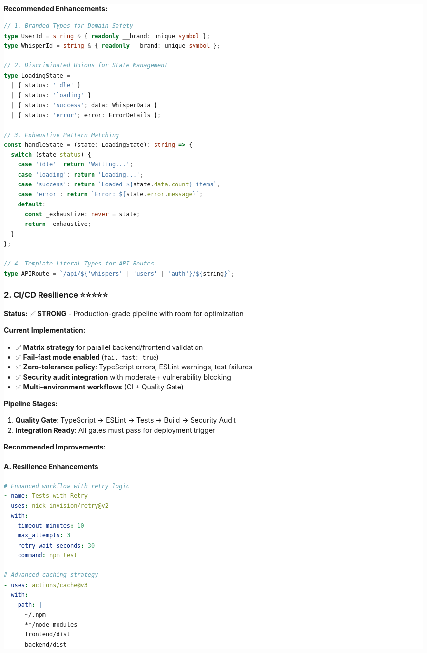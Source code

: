 **Recommended Enhancements:**
```typescript
// 1. Branded Types for Domain Safety
type UserId = string & { readonly __brand: unique symbol };
type WhisperId = string & { readonly __brand: unique symbol };

// 2. Discriminated Unions for State Management
type LoadingState = 
  | { status: 'idle' }
  | { status: 'loading' }
  | { status: 'success'; data: WhisperData }
  | { status: 'error'; error: ErrorDetails };

// 3. Exhaustive Pattern Matching
const handleState = (state: LoadingState): string => {
  switch (state.status) {
    case 'idle': return 'Waiting...';
    case 'loading': return 'Loading...';
    case 'success': return `Loaded ${state.data.count} items`;
    case 'error': return `Error: ${state.error.message}`;
    default: 
      const _exhaustive: never = state;
      return _exhaustive;
  }
};

// 4. Template Literal Types for API Routes
type APIRoute = `/api/${'whispers' | 'users' | 'auth'}/${string}`;
```

### 2. CI/CD Resilience ⭐⭐⭐⭐⭐

**Status:** ✅ **STRONG** - Production-grade pipeline with room for optimization

**Current Implementation:**
- ✅ **Matrix strategy** for parallel backend/frontend validation
- ✅ **Fail-fast mode enabled** (`fail-fast: true`)
- ✅ **Zero-tolerance policy**: TypeScript errors, ESLint warnings, test failures
- ✅ **Security audit integration** with moderate+ vulnerability blocking
- ✅ **Multi-environment workflows** (CI + Quality Gate)

**Pipeline Stages:**
1. **Quality Gate**: TypeScript → ESLint → Tests → Build → Security Audit
2. **Integration Ready**: All gates must pass for deployment trigger

**Recommended Improvements:**

#### A. Resilience Enhancements
```yaml
# Enhanced workflow with retry logic
- name: Tests with Retry
  uses: nick-invision/retry@v2
  with:
    timeout_minutes: 10
    max_attempts: 3
    retry_wait_seconds: 30
    command: npm test

# Advanced caching strategy
- uses: actions/cache@v3
  with:
    path: |
      ~/.npm
      **/node_modules
      frontend/dist
      backend/dist
```